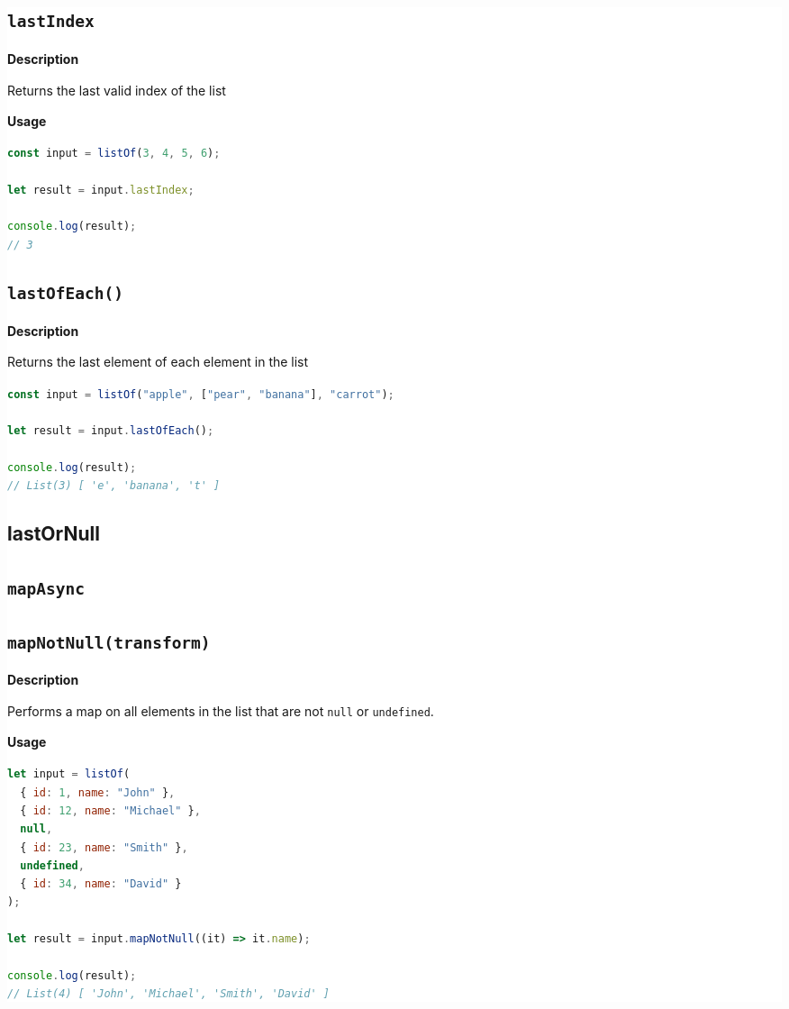 ## `lastIndex`

**Description**

Returns the last valid index of the list

**Usage**

```js
const input = listOf(3, 4, 5, 6);

let result = input.lastIndex;

console.log(result);
// 3
```

## `lastOfEach()`

**Description**

Returns the last element of each element in the list

```js
const input = listOf("apple", ["pear", "banana"], "carrot");

let result = input.lastOfEach();

console.log(result);
// List(3) [ 'e', 'banana', 't' ]
```

## lastOrNull

###

## `mapAsync`

###

## `mapNotNull(transform)`

**Description**

Performs a map on all elements in the list that are not `null` or `undefined`.

**Usage**

```js
let input = listOf(
  { id: 1, name: "John" },
  { id: 12, name: "Michael" },
  null,
  { id: 23, name: "Smith" },
  undefined,
  { id: 34, name: "David" }
);

let result = input.mapNotNull((it) => it.name);

console.log(result);
// List(4) [ 'John', 'Michael', 'Smith', 'David' ]
```
